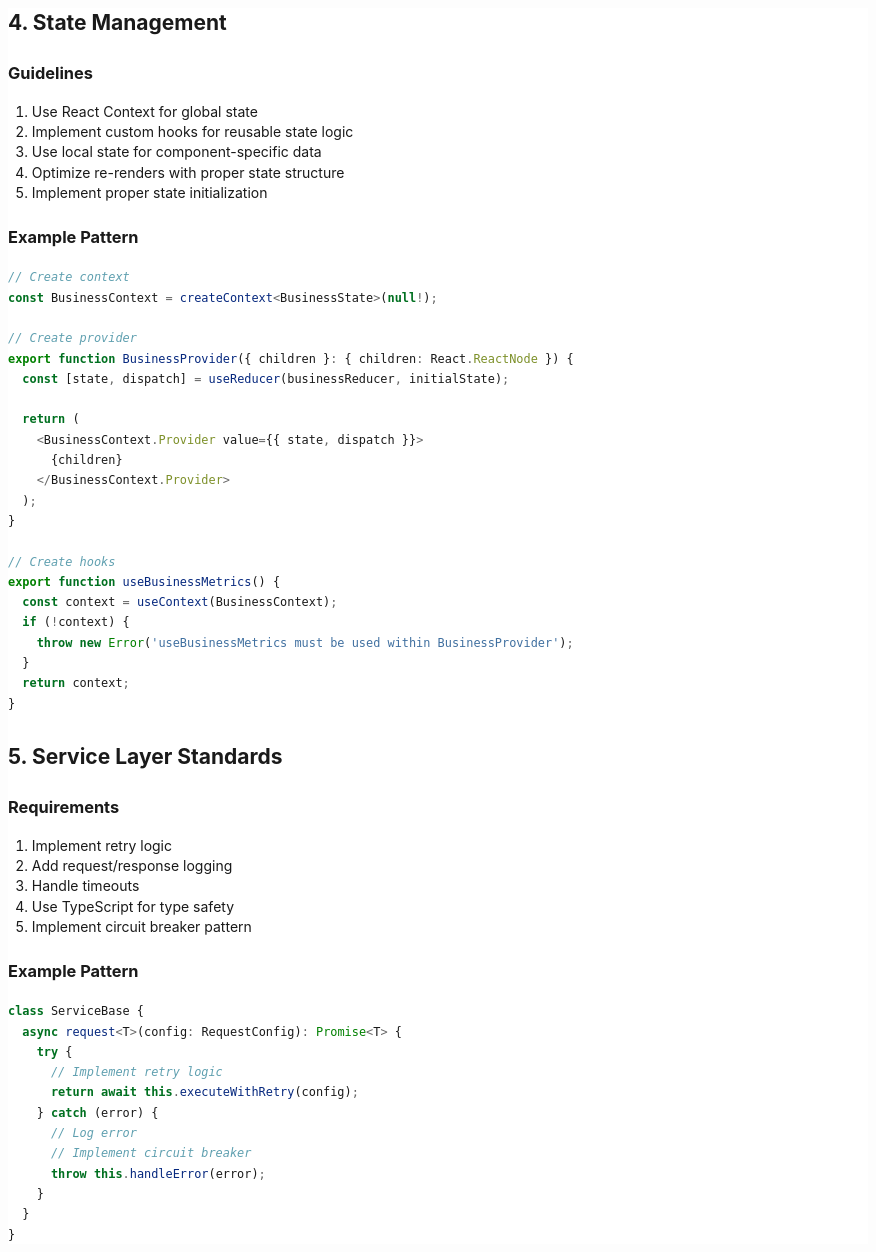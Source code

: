 ## 4. State Management

### Guidelines
1. Use React Context for global state
2. Implement custom hooks for reusable state logic
3. Use local state for component-specific data
4. Optimize re-renders with proper state structure
5. Implement proper state initialization

### Example Pattern
```typescript
// Create context
const BusinessContext = createContext<BusinessState>(null!);

// Create provider
export function BusinessProvider({ children }: { children: React.ReactNode }) {
  const [state, dispatch] = useReducer(businessReducer, initialState);
  
  return (
    <BusinessContext.Provider value={{ state, dispatch }}>
      {children}
    </BusinessContext.Provider>
  );
}

// Create hooks
export function useBusinessMetrics() {
  const context = useContext(BusinessContext);
  if (!context) {
    throw new Error('useBusinessMetrics must be used within BusinessProvider');
  }
  return context;
}
```

## 5. Service Layer Standards

### Requirements
1. Implement retry logic
2. Add request/response logging
3. Handle timeouts
4. Use TypeScript for type safety
5. Implement circuit breaker pattern

### Example Pattern
```typescript
class ServiceBase {
  async request<T>(config: RequestConfig): Promise<T> {
    try {
      // Implement retry logic
      return await this.executeWithRetry(config);
    } catch (error) {
      // Log error
      // Implement circuit breaker
      throw this.handleError(error);
    }
  }
}
```

